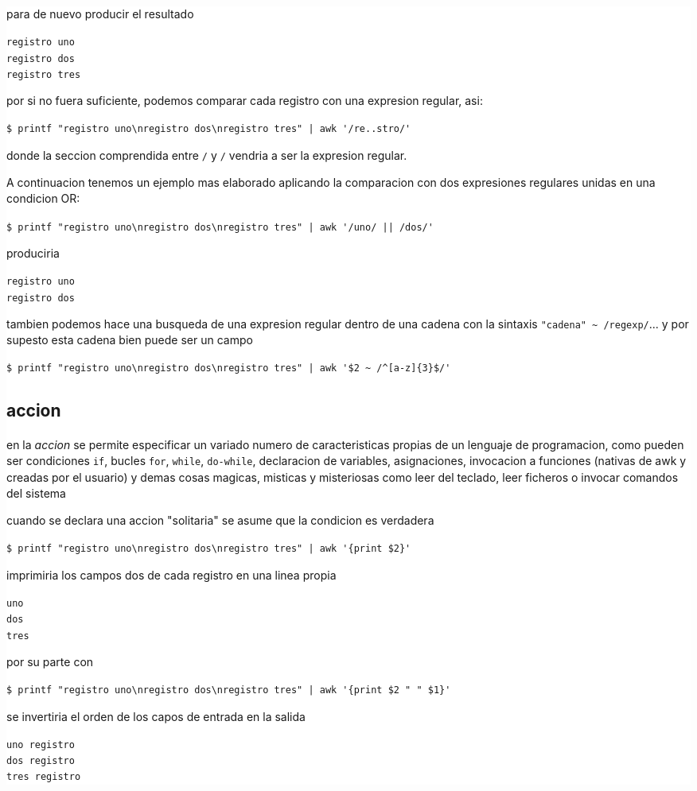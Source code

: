 para de nuevo producir el resultado

    registro uno
    registro dos
    registro tres

por si no fuera suficiente, podemos comparar cada registro con una expresion
regular, asi:

    $ printf "registro uno\nregistro dos\nregistro tres" | awk '/re..stro/'

donde la seccion comprendida entre `/` y `/` vendria a ser la expresion
regular.

A continuacion tenemos un ejemplo mas elaborado aplicando la comparacion con dos
expresiones regulares unidas en una condicion OR:

    $ printf "registro uno\nregistro dos\nregistro tres" | awk '/uno/ || /dos/'

produciria

    registro uno
    registro dos

tambien podemos hace una busqueda de una expresion regular dentro de una cadena
con la sintaxis `"cadena" ~ /regexp/`... y por supesto esta cadena bien puede
ser un campo

    $ printf "registro uno\nregistro dos\nregistro tres" | awk '$2 ~ /^[a-z]{3}$/'

## accion

en la *accion* se permite especificar un variado numero de caracteristicas
propias de un lenguaje de programacion, como pueden ser condiciones `if`, bucles
`for`, `while`, `do-while`, declaracion de variables, asignaciones, invocacion a
funciones (nativas de awk y creadas por el usuario) y demas cosas magicas,
misticas y misteriosas como leer del teclado, leer ficheros o invocar comandos
del sistema

cuando se declara una accion "solitaria" se asume que la condicion es verdadera

    $ printf "registro uno\nregistro dos\nregistro tres" | awk '{print $2}'

imprimiria los campos dos de cada registro en una linea propia

    uno
    dos
    tres

por su parte con

    $ printf "registro uno\nregistro dos\nregistro tres" | awk '{print $2 " " $1}'

se invertiria el orden de los capos de entrada en la salida

    uno registro
    dos registro
    tres registro
